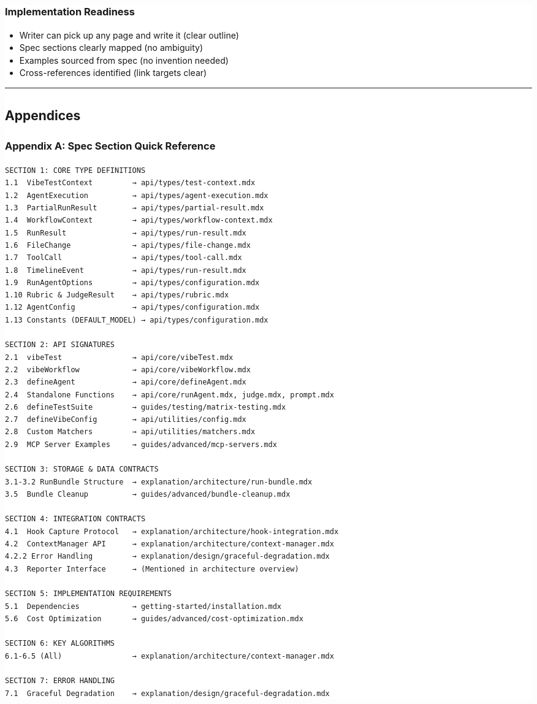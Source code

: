 ### Implementation Readiness

- Writer can pick up any page and write it (clear outline)
- Spec sections clearly mapped (no ambiguity)
- Examples sourced from spec (no invention needed)
- Cross-references identified (link targets clear)

---

## Appendices

### Appendix A: Spec Section Quick Reference

```
SECTION 1: CORE TYPE DEFINITIONS
1.1  VibeTestContext         → api/types/test-context.mdx
1.2  AgentExecution          → api/types/agent-execution.mdx
1.3  PartialRunResult        → api/types/partial-result.mdx
1.4  WorkflowContext         → api/types/workflow-context.mdx
1.5  RunResult               → api/types/run-result.mdx
1.6  FileChange              → api/types/file-change.mdx
1.7  ToolCall                → api/types/tool-call.mdx
1.8  TimelineEvent           → api/types/run-result.mdx
1.9  RunAgentOptions         → api/types/configuration.mdx
1.10 Rubric & JudgeResult    → api/types/rubric.mdx
1.12 AgentConfig             → api/types/configuration.mdx
1.13 Constants (DEFAULT_MODEL) → api/types/configuration.mdx

SECTION 2: API SIGNATURES
2.1  vibeTest                → api/core/vibeTest.mdx
2.2  vibeWorkflow            → api/core/vibeWorkflow.mdx
2.3  defineAgent             → api/core/defineAgent.mdx
2.4  Standalone Functions    → api/core/runAgent.mdx, judge.mdx, prompt.mdx
2.6  defineTestSuite         → guides/testing/matrix-testing.mdx
2.7  defineVibeConfig        → api/utilities/config.mdx
2.8  Custom Matchers         → api/utilities/matchers.mdx
2.9  MCP Server Examples     → guides/advanced/mcp-servers.mdx

SECTION 3: STORAGE & DATA CONTRACTS
3.1-3.2 RunBundle Structure  → explanation/architecture/run-bundle.mdx
3.5  Bundle Cleanup          → guides/advanced/bundle-cleanup.mdx

SECTION 4: INTEGRATION CONTRACTS
4.1  Hook Capture Protocol   → explanation/architecture/hook-integration.mdx
4.2  ContextManager API      → explanation/architecture/context-manager.mdx
4.2.2 Error Handling         → explanation/design/graceful-degradation.mdx
4.3  Reporter Interface      → (Mentioned in architecture overview)

SECTION 5: IMPLEMENTATION REQUIREMENTS
5.1  Dependencies            → getting-started/installation.mdx
5.6  Cost Optimization       → guides/advanced/cost-optimization.mdx

SECTION 6: KEY ALGORITHMS
6.1-6.5 (All)                → explanation/architecture/context-manager.mdx

SECTION 7: ERROR HANDLING
7.1  Graceful Degradation    → explanation/design/graceful-degradation.mdx
```
